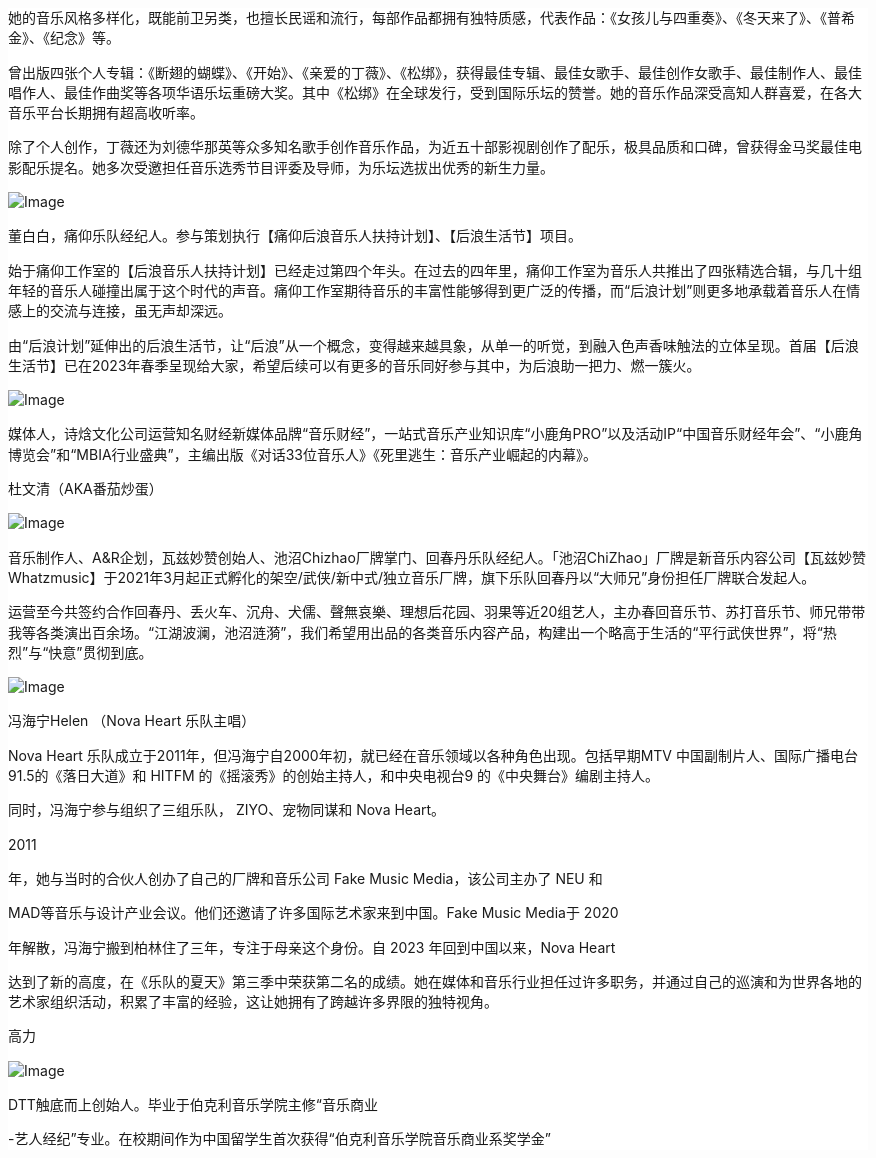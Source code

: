 她的音乐风格多样化，既能前卫另类，也擅长民谣和流行，每部作品都拥有独特质感，代表作品：《女孩儿与四重奏》、《冬天来了》、《普希金》、《纪念》等。

曾出版四张个人专辑：《断翅的蝴蝶》、《开始》、《亲爱的丁薇》、《松绑》，获得最佳专辑、最佳女歌手、最佳创作女歌手、最佳制作人、最佳唱作人、最佳作曲奖等各项华语乐坛重磅大奖。其中《松绑》在全球发行，受到国际乐坛的赞誉。她的音乐作品深受高知人群喜爱，在各大音乐平台长期拥有超高收听率。

除了个人创作，丁薇还为刘德华那英等众多知名歌手创作音乐作品，为近五十部影视剧创作了配乐，极具品质和口碑，曾获得金马奖最佳电影配乐提名。她多次受邀担任音乐选秀节目评委及导师，为乐坛选拔出优秀的新生力量。

![Image](https://q3.itc.cn/images01/20241121/df46a77b06ed44cfa3a31764b0717d99.jpeg)

董白白，痛仰乐队经纪人。参与策划执行【痛仰后浪音乐人扶持计划】、【后浪生活节】项目。

始于痛仰工作室的【后浪音乐人扶持计划】已经走过第四个年头。在过去的四年里，痛仰工作室为音乐人共推出了四张精选合辑，与几十组年轻的音乐人碰撞出属于这个时代的声音。痛仰工作室期待音乐的丰富性能够得到更广泛的传播，而“后浪计划”则更多地承载着音乐人在情感上的交流与连接，虽无声却深远。

由“后浪计划”延伸出的后浪生活节，让“后浪”从一个概念，变得越来越具象，从单一的听觉，到融入色声香味触法的立体呈现。首届【后浪生活节】已在2023年春季呈现给大家，希望后续可以有更多的音乐同好参与其中，为后浪助一把力、燃一簇火。

![Image](https://q9.itc.cn/images01/20241121/74b9cc667c45498285a5bbbea0129017.jpeg)

媒体人，诗焓文化公司运营知名财经新媒体品牌“音乐财经”，一站式音乐产业知识库“小鹿角PRO”以及活动IP“中国音乐财经年会”、“小鹿角博览会”和“MBIA行业盛典”，主编出版《对话33位音乐人》《死里逃生：音乐产业崛起的内幕》。

杜文清（AKA番茄炒蛋）

![Image](https://q7.itc.cn/images01/20241121/5a320eb4a86a4f4e9e1f52e8c0e3448f.jpeg)

音乐制作人、A&R企划，瓦兹妙赞创始人、池沼Chizhao厂牌掌门、回春丹乐队经纪人。「池沼ChiZhao」厂牌是新音乐内容公司【瓦兹妙赞Whatzmusic】于2021年3月起正式孵化的架空/武侠/新中式/独立音乐厂牌，旗下乐队回春丹以“大师兄”身份担任厂牌联合发起人。

运营至今共签约合作回春丹、丢火车、沉舟、犬儒、聲無哀樂、理想后花园、羽果等近20组艺人，主办春回音乐节、苏打音乐节、师兄带带我等各类演出百余场。“江湖波澜，池沼涟漪”，我们希望用出品的各类音乐内容产品，构建出一个略高于生活的“平行武侠世界”，将“热烈”与“快意”贯彻到底。

![Image](https://q1.itc.cn/images01/20241121/bb22d72cef9f43489314244b57268bfe.jpeg)

冯海宁Helen （Nova Heart 乐队主唱）

Nova Heart 乐队成立于2011年，但冯海宁自2000年初，就已经在音乐领域以各种角色出现。包括早期MTV 中国副制片人、国际广播电台91.5的《落日大道》和 HITFM 的《摇滚秀》的创始主持人，和中央电视台9 的《中央舞台》编剧主持人。

同时，冯海宁参与组织了三组乐队， ZIYO、宠物同谋和 Nova Heart。

2011

 年，她与当时的合伙人创办了自己的厂牌和音乐公司 Fake Music Media，该公司主办了 NEU 和 

MAD等音乐与设计产业会议。他们还邀请了许多国际艺术家来到中国。Fake Music Media于 2020 

年解散，冯海宁搬到柏林住了三年，专注于母亲这个身份。自 2023 年回到中国以来，Nova Heart 

达到了新的高度，在《乐队的夏天》第三季中荣获第二名的成绩。她在媒体和音乐行业担任过许多职务，并通过自己的巡演和为世界各地的艺术家组织活动，积累了丰富的经验，这让她拥有了跨越许多界限的独特视角。

高力

![Image](https://q7.itc.cn/images01/20241121/2371d0e6d9354a30aba54a14fecdaf9b.jpeg)

DTT触底而上创始人。毕业于伯克利音乐学院主修“音乐商业

 -艺人经纪”专业。在校期间作为中国留学生首次获得“伯克利音乐学院音乐商业系奖学金” 
